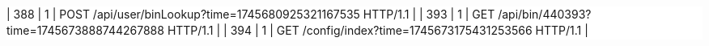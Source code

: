 | 388 |                     1 | POST /api/user/binLookup?time=1745680925321167535 HTTP/1.1                                                                                                                                                                                                                                                                                                                                                                                                                                                                                                                                                                                                                                                                                                                                                                                                                                                                                                                                                                                                                                                                                                                                                                                                                                                                                                                                                                                                                                                                                                                                                                                                                                                                                                            |
| 393 |                     1 | GET /api/bin/440393?time=1745673888744267888 HTTP/1.1                                                                                                                                                                                                                                                                                                                                                                                                                                                                                                                                                                                                                                                                                                                                                                                                                                                                                                                                                                                                                                                                                                                                                                                                                                                                                                                                                                                                                                                                                                                                                                                                                                                                                                                 |
| 394 |                     1 | GET /config/index?time=1745673175431253566 HTTP/1.1                                                                                                                                                                                                                                                                                                                                                                                                                                                                                                                                                                                                                                                                                                                                                                                                                                                                                                                                                                                                                                                                                                                                                                                                                                                                                                                                                                                                                                                                                                                                                                                                                                                                                                                   |